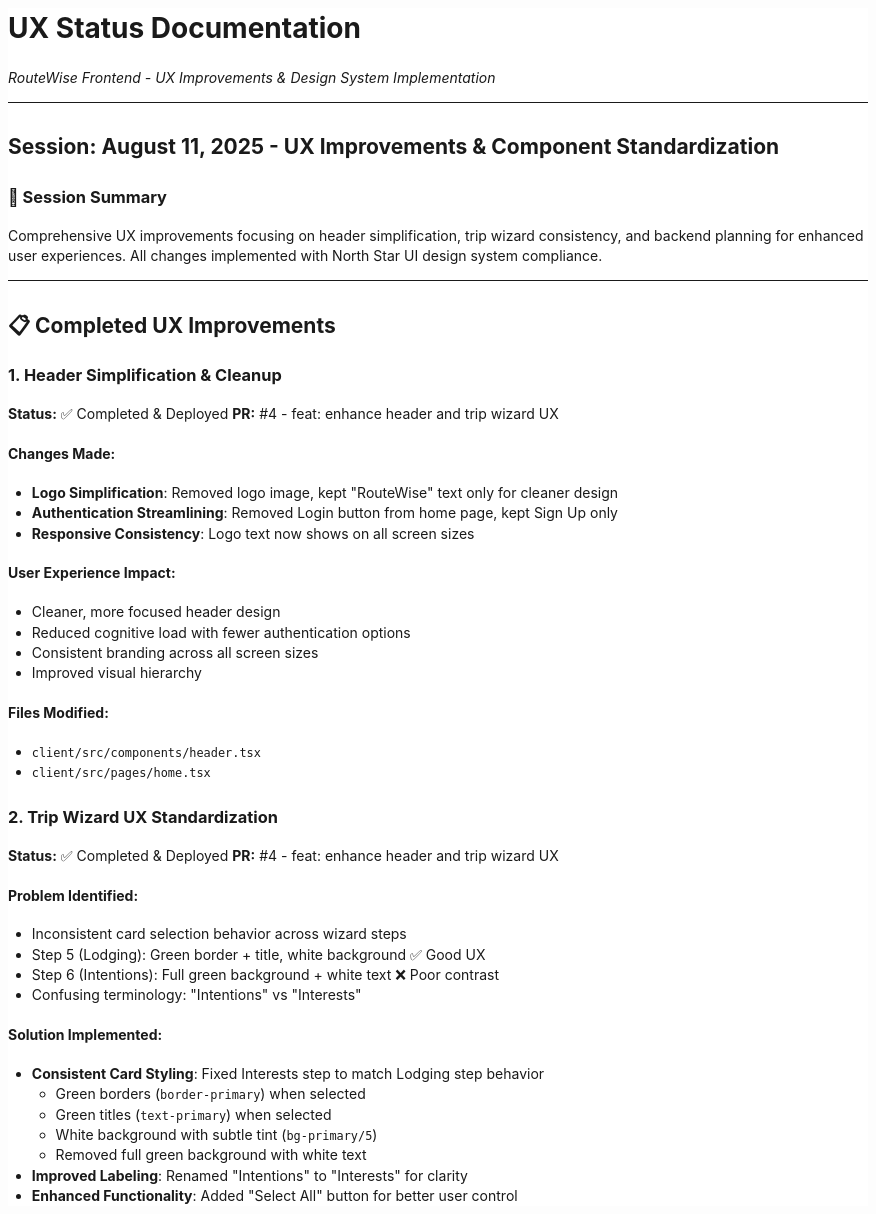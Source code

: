 # UX Status Documentation
*RouteWise Frontend - UX Improvements & Design System Implementation*

---

## Session: August 11, 2025 - UX Improvements & Component Standardization

### 🎯 Session Summary
Comprehensive UX improvements focusing on header simplification, trip wizard consistency, and backend planning for enhanced user experiences. All changes implemented with North Star UI design system compliance.

---

## 📋 Completed UX Improvements

### 1. Header Simplification & Cleanup
**Status:** ✅ Completed & Deployed
**PR:** #4 - feat: enhance header and trip wizard UX

#### Changes Made:
- **Logo Simplification**: Removed logo image, kept "RouteWise" text only for cleaner design
- **Authentication Streamlining**: Removed Login button from home page, kept Sign Up only
- **Responsive Consistency**: Logo text now shows on all screen sizes

#### User Experience Impact:
- Cleaner, more focused header design
- Reduced cognitive load with fewer authentication options
- Consistent branding across all screen sizes
- Improved visual hierarchy

#### Files Modified:
- `client/src/components/header.tsx`
- `client/src/pages/home.tsx`

### 2. Trip Wizard UX Standardization
**Status:** ✅ Completed & Deployed
**PR:** #4 - feat: enhance header and trip wizard UX

#### Problem Identified:
- Inconsistent card selection behavior across wizard steps
- Step 5 (Lodging): Green border + title, white background ✅ Good UX
- Step 6 (Intentions): Full green background + white text ❌ Poor contrast
- Confusing terminology: "Intentions" vs "Interests"

#### Solution Implemented:
- **Consistent Card Styling**: Fixed Interests step to match Lodging step behavior
  - Green borders (`border-primary`) when selected
  - Green titles (`text-primary`) when selected  
  - White background with subtle tint (`bg-primary/5`)
  - Removed full green background with white text
- **Improved Labeling**: Renamed "Intentions" to "Interests" for clarity
- **Enhanced Functionality**: Added "Select All" button for better user control

